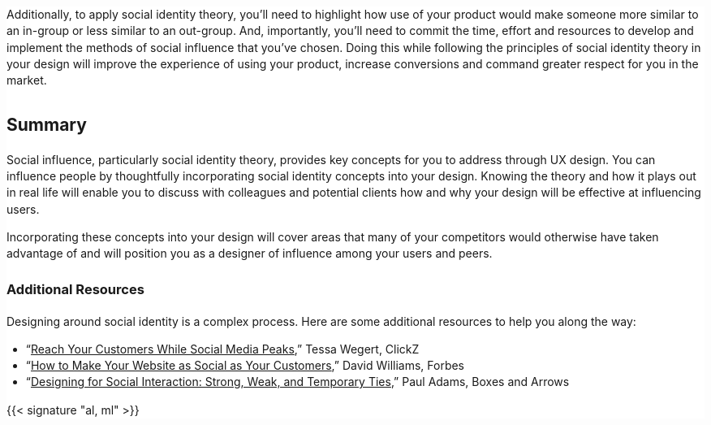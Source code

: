 Additionally, to apply social identity theory, you’ll need to highlight how use of your product would make someone more similar to an in-group or less similar to an out-group. And, importantly, you’ll need to commit the time, effort and resources to develop and implement the methods of social influence that you’ve chosen. Doing this while following the principles of social identity theory in your design will improve the experience of using your product, increase conversions and command greater respect for you in the market.</p>

## Summary

Social influence, particularly social identity theory, provides key concepts for you to address through UX design. You can influence people by thoughtfully incorporating social identity concepts into your design. Knowing the theory and how it plays out in real life will enable you to discuss with colleagues and potential clients how and why your design will be effective at influencing users.

Incorporating these concepts into your design will cover areas that many of your competitors would otherwise have taken advantage of and will position you as a designer of influence among your users and peers.</p>

### Additional Resources

Designing around social identity is a complex process. Here are some additional resources to help you along the way:

*   “[Reach Your Customers While Social Media Peaks](https://www.clickz.com/clickz/column/1699974/reach-your-customers-while-social-media-peaks),” Tessa Wegert, ClickZ
*   “[How to Make Your Website as Social as Your Customers](https://www.forbes.com/sites/davidwilliams/2012/02/28/how-to-make-your-website-as-social-as-your-customers/),” David Williams, Forbes
*   “[Designing for Social Interaction: Strong, Weak, and Temporary Ties](https://boxesandarrows.com/designing-for-social-interaction/),” Paul Adams, Boxes and Arrows

{{< signature "al, ml" >}}

